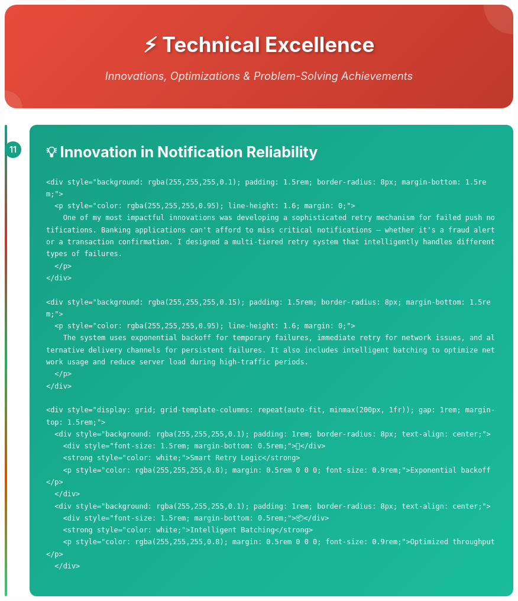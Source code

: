 <div style="background: linear-gradient(135deg, #e74c3c 0%, #c0392b 100%); padding: 3rem 2rem; border-radius: 20px; margin-bottom: 2rem; color: white; text-align: center; position: relative; overflow: hidden;">
  <div style="position: absolute; top: -50px; right: -50px; width: 100px; height: 100px; background: rgba(255,255,255,0.1); border-radius: 50%;"></div>
  <div style="position: absolute; bottom: -30px; left: -30px; width: 60px; height: 60px; background: rgba(255,255,255,0.1); border-radius: 50%;"></div>
  
  <h1 style="color: white; margin: 0; font-size: 2.5rem; text-shadow: 2px 2px 4px rgba(0,0,0,0.3);">
    ⚡ Technical Excellence
  </h1>
  <p style="font-size: 1.3rem; margin: 1rem 0 0 0; color: rgba(255,255,255,0.9); font-style: italic;">
    Innovations, Optimizations & Problem-Solving Achievements
  </p>
</div>

<div style="position: relative; margin-left: 3rem;">
  <div style="position: absolute; left: -3rem; top: 0; bottom: 0; width: 4px; background: linear-gradient(to bottom, #16a085, #c0392b, #27ae60, #d35400, #2ecc71); border-radius: 2px;"></div>

  <div style="background: linear-gradient(135deg, #16a085 0%, #1abc9c 100%); padding: 2rem; border-radius: 12px; margin-bottom: 3rem; color: white; position: relative;">
    <div style="position: absolute; left: -3rem; top: 2rem; width: 2rem; height: 2rem; background: #16a085; border-radius: 50%; display: flex; align-items: center; justify-content: center;">
      <span style="color: white; font-weight: bold;">11</span>
    </div>
    <h2 style="color: white; margin-top: 0; font-size: 1.8rem;">💡 Innovation in Notification Reliability</h2>
    
    <div style="background: rgba(255,255,255,0.1); padding: 1.5rem; border-radius: 8px; margin-bottom: 1.5rem;">
      <p style="color: rgba(255,255,255,0.95); line-height: 1.6; margin: 0;">
        One of my most impactful innovations was developing a sophisticated retry mechanism for failed push notifications. Banking applications can't afford to miss critical notifications – whether it's a fraud alert or a transaction confirmation. I designed a multi-tiered retry system that intelligently handles different types of failures.
      </p>
    </div>

    <div style="background: rgba(255,255,255,0.15); padding: 1.5rem; border-radius: 8px; margin-bottom: 1.5rem;">
      <p style="color: rgba(255,255,255,0.95); line-height: 1.6; margin: 0;">
        The system uses exponential backoff for temporary failures, immediate retry for network issues, and alternative delivery channels for persistent failures. It also includes intelligent batching to optimize network usage and reduce server load during high-traffic periods.
      </p>
    </div>

    <div style="display: grid; grid-template-columns: repeat(auto-fit, minmax(200px, 1fr)); gap: 1rem; margin-top: 1.5rem;">
      <div style="background: rgba(255,255,255,0.1); padding: 1rem; border-radius: 8px; text-align: center;">
        <div style="font-size: 1.5rem; margin-bottom: 0.5rem;">🔄</div>
        <strong style="color: white;">Smart Retry Logic</strong>
        <p style="color: rgba(255,255,255,0.8); margin: 0.5rem 0 0 0; font-size: 0.9rem;">Exponential backoff</p>
      </div>
      <div style="background: rgba(255,255,255,0.1); padding: 1rem; border-radius: 8px; text-align: center;">
        <div style="font-size: 1.5rem; margin-bottom: 0.5rem;">📦</div>
        <strong style="color: white;">Intelligent Batching</strong>
        <p style="color: rgba(255,255,255,0.8); margin: 0.5rem 0 0 0; font-size: 0.9rem;">Optimized throughput</p>
      </div>